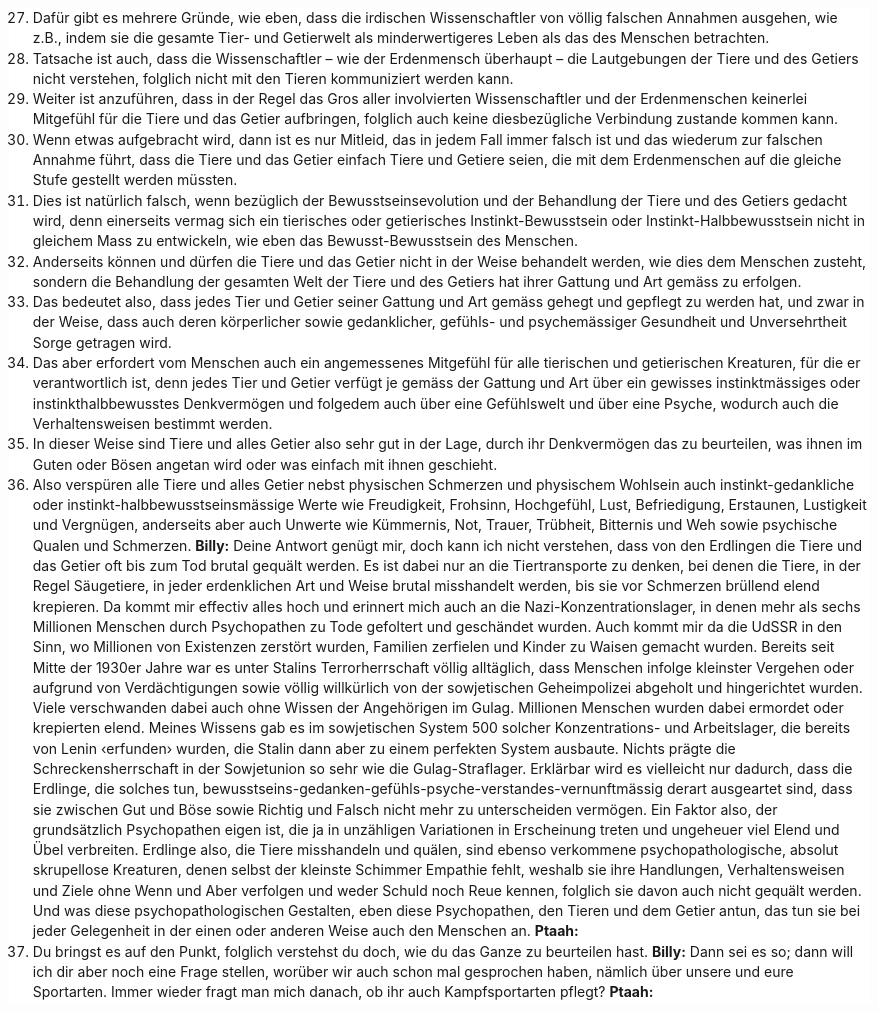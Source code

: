 27. Dafür gibt es mehrere Gründe, wie eben, dass die irdischen Wissenschaftler von völlig falschen Annahmen ausgehen, wie z.B., indem sie die gesamte Tier- und Getierwelt als minderwertigeres Leben als das des Menschen betrachten.
28. Tatsache ist auch, dass die Wissenschaftler – wie der Erdenmensch überhaupt – die Lautgebungen der Tiere und des Getiers nicht verstehen, folglich nicht mit den Tieren kommuniziert werden kann.
29. Weiter ist anzuführen, dass in der Regel das Gros aller involvierten Wissenschaftler und der Erdenmenschen keinerlei Mitgefühl für die Tiere und das Getier aufbringen, folglich auch keine diesbezügliche Verbindung zustande kommen kann.
30. Wenn etwas aufgebracht wird, dann ist es nur Mitleid, das in jedem Fall immer falsch ist und das wiederum zur falschen Annahme führt, dass die Tiere und das Getier einfach Tiere und Getiere seien, die mit dem Erdenmenschen auf die gleiche Stufe gestellt werden müssten.
31. Dies ist natürlich falsch, wenn bezüglich der Bewusstseinsevolution und der Behandlung der Tiere und des Getiers gedacht wird, denn einerseits vermag sich ein tierisches oder getierisches Instinkt-Bewusstsein oder Instinkt-Halbbewusstsein nicht in gleichem Mass zu entwickeln, wie eben das Bewusst-Bewusstsein des Menschen.
32. Anderseits können und dürfen die Tiere und das Getier nicht in der Weise behandelt werden, wie dies dem Menschen zusteht, sondern die Behandlung der gesamten Welt der Tiere und des Getiers hat ihrer Gattung und Art gemäss zu erfolgen.
33. Das bedeutet also, dass jedes Tier und Getier seiner Gattung und Art gemäss gehegt und gepflegt zu werden hat, und zwar in der Weise, dass auch deren körperlicher sowie gedanklicher, gefühls- und psychemässiger Gesundheit und Unversehrtheit Sorge getragen wird.
34. Das aber erfordert vom Menschen auch ein angemessenes Mitgefühl für alle tierischen und getierischen Kreaturen, für die er verantwortlich ist, denn jedes Tier und Getier verfügt je gemäss der Gattung und Art über ein gewisses instinktmässiges oder instinkthalbbewusstes Denkvermögen und folgedem auch über eine Gefühlswelt und über eine Psyche, wodurch auch die Verhaltensweisen bestimmt werden.
35. In dieser Weise sind Tiere und alles Getier also sehr gut in der Lage, durch ihr Denkvermögen das zu beurteilen, was ihnen im Guten oder Bösen angetan wird oder was einfach mit ihnen geschieht.
36. Also verspüren alle Tiere und alles Getier nebst physischen Schmerzen und physischem Wohlsein auch instinkt-gedankliche oder instinkt-halbbewusstseinsmässige Werte wie Freudigkeit, Frohsinn, Hochgefühl, Lust, Befriedigung, Erstaunen, Lustigkeit und Vergnügen, anderseits aber auch Unwerte wie Kümmernis, Not, Trauer, Trübheit, Bitternis und Weh sowie psychische Qualen und Schmerzen.
**Billy:**
Deine Antwort genügt mir, doch kann ich nicht verstehen, dass von den Erdlingen die Tiere und das Getier oft bis zum Tod brutal gequält werden. Es ist dabei nur an die Tiertransporte zu denken, bei denen die Tiere, in der Regel Säugetiere, in jeder erdenklichen Art und Weise brutal misshandelt werden, bis sie vor Schmerzen brüllend elend krepieren. Da kommt mir effectiv alles hoch und erinnert mich auch an die Nazi-Konzentrationslager, in denen mehr als sechs Millionen Menschen durch Psychopathen zu Tode gefoltert und geschändet wurden. Auch kommt mir da die UdSSR in den Sinn, wo Millionen von Existenzen zerstört wurden, Familien zerfielen und Kinder zu Waisen gemacht wurden. Bereits seit Mitte der 1930er Jahre war es unter Stalins Terrorherrschaft völlig alltäglich, dass Menschen infolge kleinster Vergehen oder aufgrund von Verdächtigungen sowie völlig willkürlich von der sowjetischen Geheimpolizei abgeholt und hingerichtet wurden. Viele verschwanden dabei auch ohne Wissen der Angehörigen im Gulag. Millionen Menschen wurden dabei ermordet oder krepierten elend. Meines Wissens gab es im sowjetischen System 500 solcher Konzentrations- und Arbeitslager, die bereits von Lenin ‹erfunden› wurden, die Stalin dann aber zu einem perfekten System ausbaute. Nichts prägte die Schreckensherrschaft in der Sowjetunion so sehr wie die Gulag-Straflager. Erklärbar wird es vielleicht nur dadurch, dass die Erdlinge, die solches tun, bewusstseins-gedanken-gefühls-psyche-verstandes-vernunftmässig derart ausgeartet sind, dass sie zwischen Gut und Böse sowie Richtig und Falsch nicht mehr zu unterscheiden vermögen. Ein Faktor also, der grundsätzlich Psychopathen eigen ist, die ja in unzähligen Variationen in Erscheinung treten und ungeheuer viel Elend und Übel verbreiten. Erdlinge also, die Tiere misshandeln und quälen, sind ebenso verkommene psychopathologische, absolut skrupellose Kreaturen, denen selbst der kleinste Schimmer Empathie fehlt, weshalb sie ihre Handlungen, Verhaltensweisen und Ziele ohne Wenn und Aber verfolgen und weder Schuld noch Reue kennen, folglich sie davon auch nicht gequält werden. Und was diese psychopathologischen Gestalten, eben diese Psychopathen, den Tieren und dem Getier antun, das tun sie bei jeder Gelegenheit in der einen oder anderen Weise auch den Menschen an.
**Ptaah:**
37. Du bringst es auf den Punkt, folglich verstehst du doch, wie du das Ganze zu beurteilen hast.
**Billy:**
Dann sei es so; dann will ich dir aber noch eine Frage stellen, worüber wir auch schon mal gesprochen haben, nämlich über unsere und eure Sportarten. Immer wieder fragt man mich danach, ob ihr auch Kampfsportarten pflegt?
**Ptaah:**